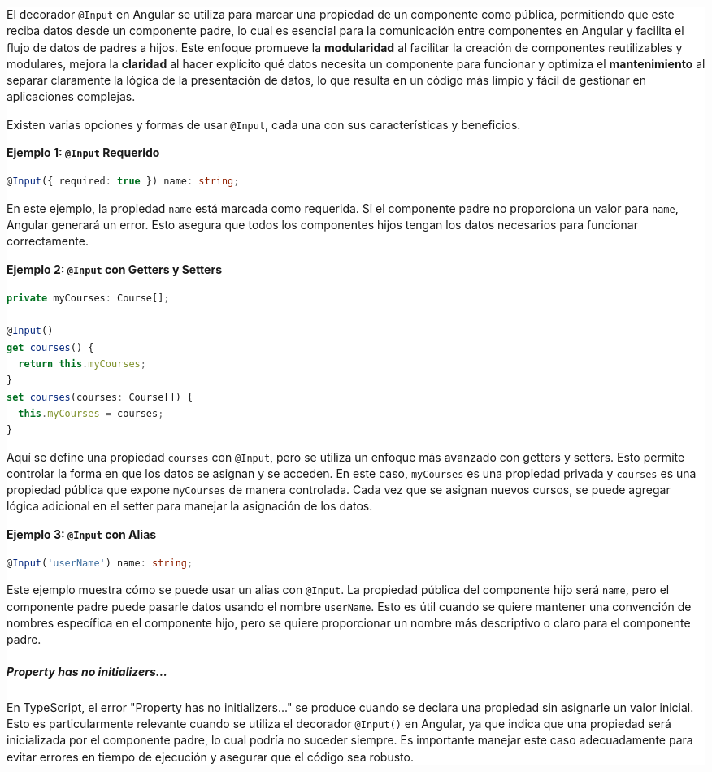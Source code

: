 El decorador `@Input` en Angular se utiliza para marcar una propiedad de un componente como pública, permitiendo que este reciba datos desde un componente padre, lo cual es esencial para la comunicación entre componentes en Angular y facilita el flujo de datos de padres a hijos. Este enfoque promueve la **modularidad** al facilitar la creación de componentes reutilizables y modulares, mejora la **claridad** al hacer explícito qué datos necesita un componente para funcionar y optimiza el **mantenimiento** al separar claramente la lógica de la presentación de datos, lo que resulta en un código más limpio y fácil de gestionar en aplicaciones complejas.

Existen varias opciones y formas de usar `@Input`, cada una con sus características y beneficios.

**Ejemplo 1: `@Input` Requerido**

```typescript
@Input({ required: true }) name: string;
```

En este ejemplo, la propiedad `name` está marcada como requerida. Si el componente padre no proporciona un valor para `name`, Angular generará un error. Esto asegura que todos los componentes hijos tengan los datos necesarios para funcionar correctamente.

**Ejemplo 2: `@Input` con Getters y Setters**

```typescript
private myCourses: Course[];

@Input()
get courses() {
  return this.myCourses;
}
set courses(courses: Course[]) {
  this.myCourses = courses;
}
```

Aquí se define una propiedad `courses` con `@Input`, pero se utiliza un enfoque más avanzado con getters y setters. Esto permite controlar la forma en que los datos se asignan y se acceden. En este caso, `myCourses` es una propiedad privada y `courses` es una propiedad pública que expone `myCourses` de manera controlada. Cada vez que se asignan nuevos cursos, se puede agregar lógica adicional en el setter para manejar la asignación de los datos.

**Ejemplo 3: `@Input` con Alias**

```typescript
@Input('userName') name: string;
```

Este ejemplo muestra cómo se puede usar un alias con `@Input`. La propiedad pública del componente hijo será `name`, pero el componente padre puede pasarle datos usando el nombre `userName`. Esto es útil cuando se quiere mantener una convención de nombres específica en el componente hijo, pero se quiere proporcionar un nombre más descriptivo o claro para el componente padre.


##### Property has no initializers...

En TypeScript, el error "Property has no initializers..." se produce cuando se declara una propiedad sin asignarle un valor inicial. Esto es particularmente relevante cuando se utiliza el decorador `@Input()` en Angular, ya que indica que una propiedad será inicializada por el componente padre, lo cual podría no suceder siempre. Es importante manejar este caso adecuadamente para evitar errores en tiempo de ejecución y asegurar que el código sea robusto.
